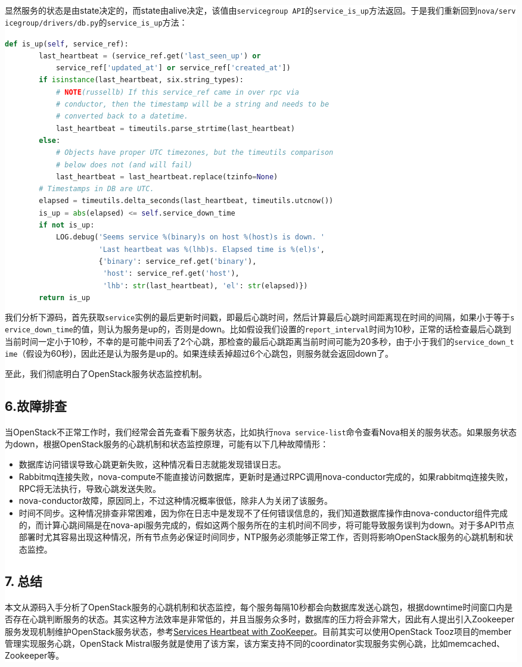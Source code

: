 显然服务的状态是由state决定的，而state由alive决定，该值由`servicegroup API`的`service_is_up`方法返回。于是我们重新回到`nova/servicegroup/drivers/db.py`的`service_is_up`方法：

```python
def is_up(self, service_ref):
        last_heartbeat = (service_ref.get('last_seen_up') or
            service_ref['updated_at'] or service_ref['created_at'])
        if isinstance(last_heartbeat, six.string_types):
            # NOTE(russellb) If this service_ref came in over rpc via
            # conductor, then the timestamp will be a string and needs to be
            # converted back to a datetime.
            last_heartbeat = timeutils.parse_strtime(last_heartbeat)
        else:
            # Objects have proper UTC timezones, but the timeutils comparison
            # below does not (and will fail)
            last_heartbeat = last_heartbeat.replace(tzinfo=None)
        # Timestamps in DB are UTC.
        elapsed = timeutils.delta_seconds(last_heartbeat, timeutils.utcnow())
        is_up = abs(elapsed) <= self.service_down_time
        if not is_up:
            LOG.debug('Seems service %(binary)s on host %(host)s is down. '
                      'Last heartbeat was %(lhb)s. Elapsed time is %(el)s',
                      {'binary': service_ref.get('binary'),
                       'host': service_ref.get('host'),
                       'lhb': str(last_heartbeat), 'el': str(elapsed)})
        return is_up
```

我们分析下源码，首先获取`service`实例的最后更新时间戳，即最后心跳时间，然后计算最后心跳时间距离现在时间的间隔，如果小于等于`service_down_time`的值，则认为服务是up的，否则是down。比如假设我们设置的`report_interval`时间为10秒，正常的话检查最后心跳到当前时间一定小于10秒，不幸的是可能中间丢了2个心跳，那检查的最后心跳距离当前时间可能为20多秒，由于小于我们的`service_down_time`（假设为60秒)，因此还是认为服务是up的。如果连续丢掉超过6个心跳包，则服务就会返回down了。

至此，我们彻底明白了OpenStack服务状态监控机制。

## 6.故障排查

当OpenStack不正常工作时，我们经常会首先查看下服务状态，比如执行`nova service-list`命令查看Nova相关的服务状态。如果服务状态为down，根据OpenStack服务的心跳机制和状态监控原理，可能有以下几种故障情形：

* 数据库访问错误导致心跳更新失败，这种情况看日志就能发现错误日志。
* Rabbitmq连接失败，nova-compute不能直接访问数据库，更新时是通过RPC调用nova-conductor完成的，如果rabbitmq连接失败，RPC将无法执行，导致心跳发送失败。
* nova-conductor故障，原因同上，不过这种情况概率很低，除非人为关闭了该服务。
* 时间不同步。这种情况排查非常困难，因为你在日志中是发现不了任何错误信息的，我们知道数据库操作由nova-conductor组件完成的，而计算心跳间隔是在nova-api服务完成的，假如这两个服务所在的主机时间不同步，将可能导致服务误判为down。对于多API节点部署时尤其容易出现这种情况，所有节点务必保证时间同步，NTP服务必须能够正常工作，否则将影响OpenStack服务的心跳机制和状态监控。

## 7. 总结

本文从源码入手分析了OpenStack服务的心跳机制和状态监控，每个服务每隔10秒都会向数据库发送心跳包，根据downtime时间窗口内是否存在心跳判断服务的状态。其实这种方法效率是非常低的，并且当服务众多时，数据库的压力将会非常大，因此有人提出引入Zookeeper服务发现机制维护OpenStack服务状态，参考[Services Heartbeat with ZooKeeper](https://wiki.openstack.org/wiki/NovaZooKeeperHeartbeat)。目前其实可以使用OpenStack Tooz项目的member管理实现服务心跳，OpenStack Mistral服务就是使用了该方案，该方案支持不同的coordinator实现服务实例心跳，比如memcached、Zookeeper等。
